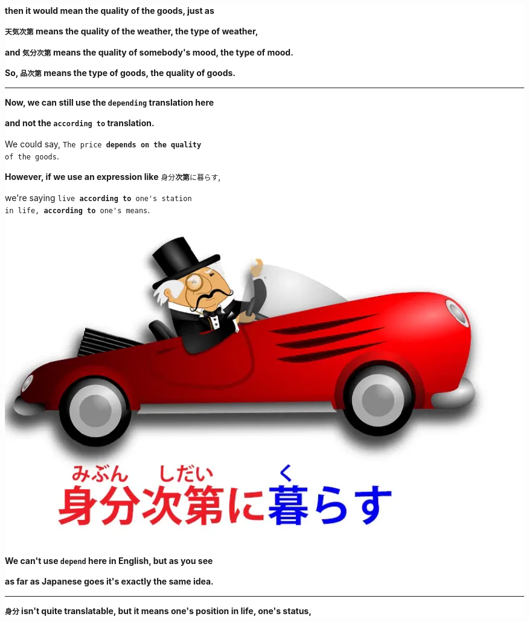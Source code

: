 **then it would mean the quality of the goods, just as**

**<code>天気次第</code> means the quality of the weather, the type of weather,**

**and <code>気分次第</code> means the quality of somebody's mood, the type of mood.**

**So, <code>品次第</code> means the type of goods, the quality of goods.**

---

**Now, we can still use the <code>depending</code> translation here**

**and not the <code>according to</code> translation.**

We could say, <code>The price **depends on the quality** of the goods</code>.

**However, if we use an expression like** <code>身分**次第**に暮らす</code>,

we're saying <code>live **according to** one's station in life, **according to** one's means</code>.

![](media/image971.webp)

**We can't use <code>depend</code> here in English, but as you see**

**as far as Japanese goes it's exactly the same idea.**

---

**<code>身分</code> isn't quite translatable, but it means one's position in life, one's status,**
